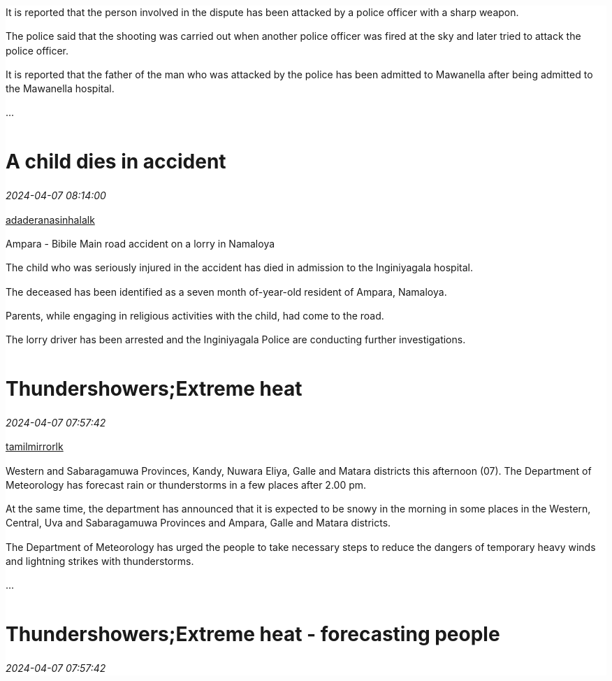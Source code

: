 It is reported that the person involved in the dispute has been attacked by a police officer with a sharp weapon.

The police said that the shooting was carried out when another police officer was fired at the sky and later tried to attack the police officer.

It is reported that the father of the man who was attacked by the police has been admitted to Mawanella after being admitted to the Mawanella hospital.

...



# A child dies in accident

*2024-04-07 08:14:00*

[adaderanasinhalalk](http://sinhala.adaderana.lk/news/195381)

Ampara - Bibile Main road accident on a lorry in Namaloya

The child who was seriously injured in the accident has died in admission to the Inginiyagala hospital.

The deceased has been identified as a seven month of-year-old resident of Ampara, Namaloya.

Parents, while engaging in religious activities with the child, had come to the road.

The lorry driver has been arrested and the Inginiyagala Police are conducting further investigations.



# Thundershowers;Extreme heat

*2024-04-07 07:57:42*

[tamilmirrorlk](https://www.tamilmirror.lk/செய்திகள்/இடியுடன்-கூடிய-மழை-கடும்-வெப்பம்/175-335681)

Western and Sabaragamuwa Provinces, Kandy, Nuwara Eliya, Galle and Matara districts this afternoon (07). The Department of Meteorology has forecast rain or thunderstorms in a few places after 2.00 pm.

At the same time, the department has announced that it is expected to be snowy in the morning in some places in the Western, Central, Uva and Sabaragamuwa Provinces and Ampara, Galle and Matara districts.

The Department of Meteorology has urged the people to take necessary steps to reduce the dangers of temporary heavy winds and lightning strikes with thunderstorms.

...



# Thundershowers;Extreme heat - forecasting people

*2024-04-07 07:57:42*
